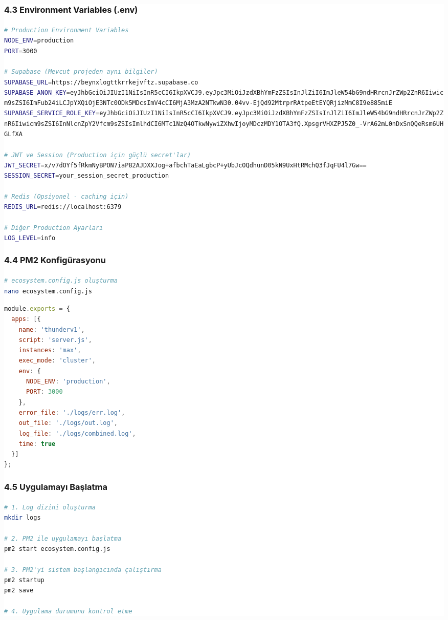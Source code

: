 ### **4.3 Environment Variables (.env)**
```bash
# Production Environment Variables
NODE_ENV=production
PORT=3000

# Supabase (Mevcut projeden aynı bilgiler)
SUPABASE_URL=https://beynxlogttkrrkejvftz.supabase.co
SUPABASE_ANON_KEY=eyJhbGciOiJIUzI1NiIsInR5cCI6IkpXVCJ9.eyJpc3MiOiJzdXBhYmFzZSIsInJlZiI6ImJleW54bG9ndHRrcnJrZWp2ZnR6Iiwicm9sZSI6ImFub24iLCJpYXQiOjE3NTc0ODk5MDcsImV4cCI6MjA3MzA2NTkwN30.04vv-EjQd92MtrprRAtpeEtEYQRjizMmC8I9e885miE
SUPABASE_SERVICE_ROLE_KEY=eyJhbGciOiJIUzI1NiIsInR5cCI6IkpXVCJ9.eyJpc3MiOiJzdXBhYmFzZSIsInJlZiI6ImJleW54bG9ndHRrcnJrZWp2ZnR6Iiwicm9sZSI6InNlcnZpY2Vfcm9sZSIsImlhdCI6MTc1NzQ4OTkwNywiZXhwIjoyMDczMDY1OTA3fQ.XpsgrVHXZPJ5Z0_-VrA62mL0nDxSnQQeRsm6UHGLfXA

# JWT ve Session (Production için güçlü secret'lar)
JWT_SECRET=x/v7dOYf5fRkmNyBPON7iaP82AJDXXJog+afbchTaEaLgbcP+yUbJcOQdhunD05kN9UxHtRMchQ3fJqFU4l7Gw==
SESSION_SECRET=your_session_secret_production

# Redis (Opsiyonel - caching için)
REDIS_URL=redis://localhost:6379

# Diğer Production Ayarları
LOG_LEVEL=info
```

### **4.4 PM2 Konfigürasyonu**
```bash
# ecosystem.config.js oluşturma
nano ecosystem.config.js
```

```javascript
module.exports = {
  apps: [{
    name: 'thunderv1',
    script: 'server.js',
    instances: 'max',
    exec_mode: 'cluster',
    env: {
      NODE_ENV: 'production',
      PORT: 3000
    },
    error_file: './logs/err.log',
    out_file: './logs/out.log',
    log_file: './logs/combined.log',
    time: true
  }]
};
```

### **4.5 Uygulamayı Başlatma**
```bash
# 1. Log dizini oluşturma
mkdir logs

# 2. PM2 ile uygulamayı başlatma
pm2 start ecosystem.config.js

# 3. PM2'yi sistem başlangıcında çalıştırma
pm2 startup
pm2 save

# 4. Uygulama durumunu kontrol etme
```